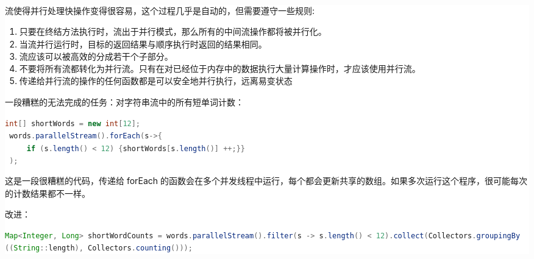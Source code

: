 流使得并行处理快操作变得很容易，这个过程几乎是自动的，但需要遵守一些规则:

1. 只要在终结方法执行时，流出于并行模式，那么所有的中间流操作都将被并行化。
2. 当流并行运行时，目标的返回结果与顺序执行时返回的结果相同。
3. 流应该可以被高效的分成若干个子部分。
4. 不要将所有流都转化为并行流。只有在对已经位于内存中的数据执行大量计算操作时，才应该使用并行流。
5. 传递给并行流的操作的任何函数都是可以安全地并行执行，远离易变状态

一段糟糕的无法完成的任务：对字符串流中的所有短单词计数：

```java
int[] shortWords = new int[12];
 words.parallelStream().forEach(s->{
     if (s.length() < 12) {shortWords[s.length()] ++;}}
 );              
```

这是一段很糟糕的代码，传递给 forEach 的函数会在多个并发线程中运行，每个都会更新共享的数组。如果多次运行这个程序，很可能每次的计数结果都不一样。

改进：

```java
Map<Integer, Long> shortWordCounts = words.parallelStream().filter(s -> s.length() < 12).collect(Collectors.groupingBy((String::length), Collectors.counting()));

```

